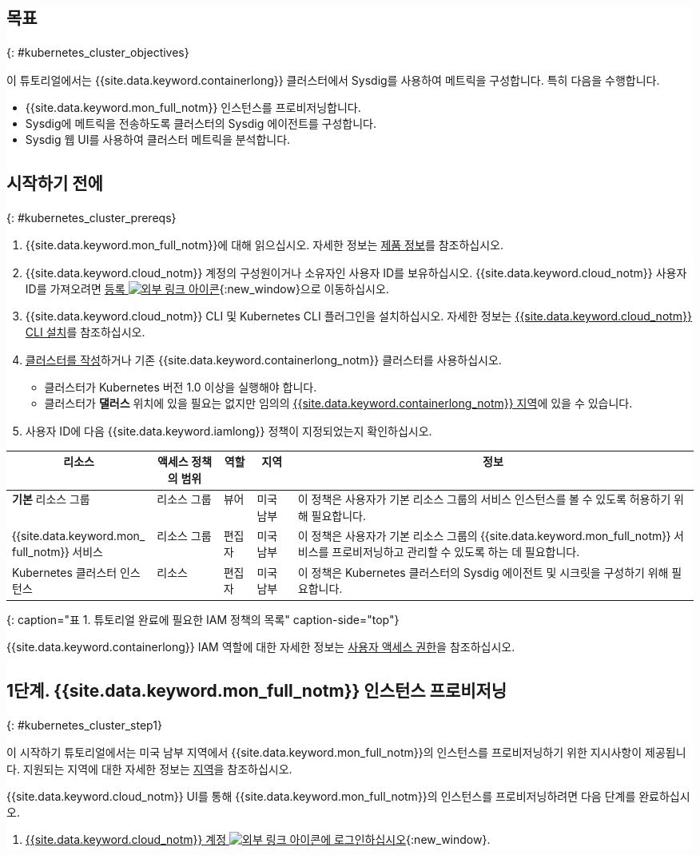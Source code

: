 ## 목표
{: #kubernetes_cluster_objectives}

이 튜토리얼에서는 {{site.data.keyword.containerlong}} 클러스터에서 Sysdig를 사용하여 메트릭을 구성합니다. 특히 다음을 수행합니다.
*  {{site.data.keyword.mon_full_notm}} 인스턴스를 프로비저닝합니다.
*  Sysdig에 메트릭을 전송하도록 클러스터의 Sysdig 에이전트를 구성합니다.
*  Sysdig 웹 UI를 사용하여 클러스터 메트릭을 분석합니다.


## 시작하기 전에
{: #kubernetes_cluster_prereqs}

1. {{site.data.keyword.mon_full_notm}}에 대해 읽으십시오. 자세한 정보는 [제품 정보](/docs/services/Monitoring-with-Sysdig?topic=Sysdig-about#about)를 참조하십시오.

2. {{site.data.keyword.cloud_notm}} 계정의 구성원이거나 소유자인 사용자 ID를 보유하십시오. {{site.data.keyword.cloud_notm}} 사용자 ID를 가져오려면 [등록 ![외부 링크 아이콘](../../../icons/launch-glyph.svg "외부 링크 아이콘")](https://cloud.ibm.com/login){:new_window}으로 이동하십시오.

3. {{site.data.keyword.cloud_notm}} CLI 및 Kubernetes CLI 플러그인을 설치하십시오. 자세한 정보는 [{{site.data.keyword.cloud_notm}} CLI 설치](/docs/cli?topic=cloud-cli-ibmcloud-cli#ibmcloud-cli)를 참조하십시오.

4. [클러스터를 작성](/docs/containers?topic=containers-clusters#clusters)하거나 기존 {{site.data.keyword.containerlong_notm}} 클러스터를 사용하십시오.
    *  클러스터가 Kubernetes 버전 1.0 이상을 실행해야 합니다.
    *  클러스터가 **댈러스** 위치에 있을 필요는 없지만 임의의 [{{site.data.keyword.containerlong_notm}} 지역](/docs/containers/cs_regions.html#regions-and-zones)에 있을 수 있습니다.

5. 사용자 ID에 다음 {{site.data.keyword.iamlong}} 정책이 지정되었는지 확인하십시오.

| 리소스                             | 액세스 정책의 범위 | 역할    | 지역    | 정보                  |
|--------------------------------------|----------------------------|---------|-----------|------------------------------|
| **기본** 리소스 그룹         | 리소스 그룹            | 뷰어  | 미국 남부 | 이 정책은 사용자가 기본 리소스 그룹의 서비스 인스턴스를 볼 수 있도록 허용하기 위해 필요합니다.    |
| {{site.data.keyword.mon_full_notm}} 서비스 | 리소스 그룹            | 편집자  | 미국 남부 | 이 정책은 사용자가 기본 리소스 그룹의 {{site.data.keyword.mon_full_notm}} 서비스를 프로비저닝하고 관리할 수 있도록 하는 데 필요합니다. |
| Kubernetes 클러스터 인스턴스          | 리소스                 | 편집자  | 미국 남부 | 이 정책은 Kubernetes 클러스터의 Sysdig 에이전트 및 시크릿을 구성하기 위해 필요합니다. |
{: caption="표 1. 튜토리얼 완료에 필요한 IAM 정책의 목록" caption-side="top"}

{{site.data.keyword.containerlong}} IAM 역할에 대한 자세한 정보는 [사용자 액세스 권한](/docs/containers?topic=containers-access_reference#access_reference)을 참조하십시오.



## 1단계. {{site.data.keyword.mon_full_notm}} 인스턴스 프로비저닝
{: #kubernetes_cluster_step1}

이 시작하기 튜토리얼에서는 미국 남부 지역에서 {{site.data.keyword.mon_full_notm}}의 인스턴스를 프로비저닝하기 위한 지시사항이 제공됩니다. 지원되는 지역에 대한 자세한 정보는 [지역](/docs/services/Monitoring-with-Sysdig?topic=Sysdig-endpoints)을 참조하십시오.

{{site.data.keyword.cloud_notm}} UI를 통해 {{site.data.keyword.mon_full_notm}}의 인스턴스를 프로비저닝하려면 다음 단계를 완료하십시오.

1. [{{site.data.keyword.cloud_notm}} 계정 ![외부 링크 아이콘](../../icons/launch-glyph.svg "외부 링크 아이콘")에 로그인하십시오](https://cloud.ibm.com/login){:new_window}.
